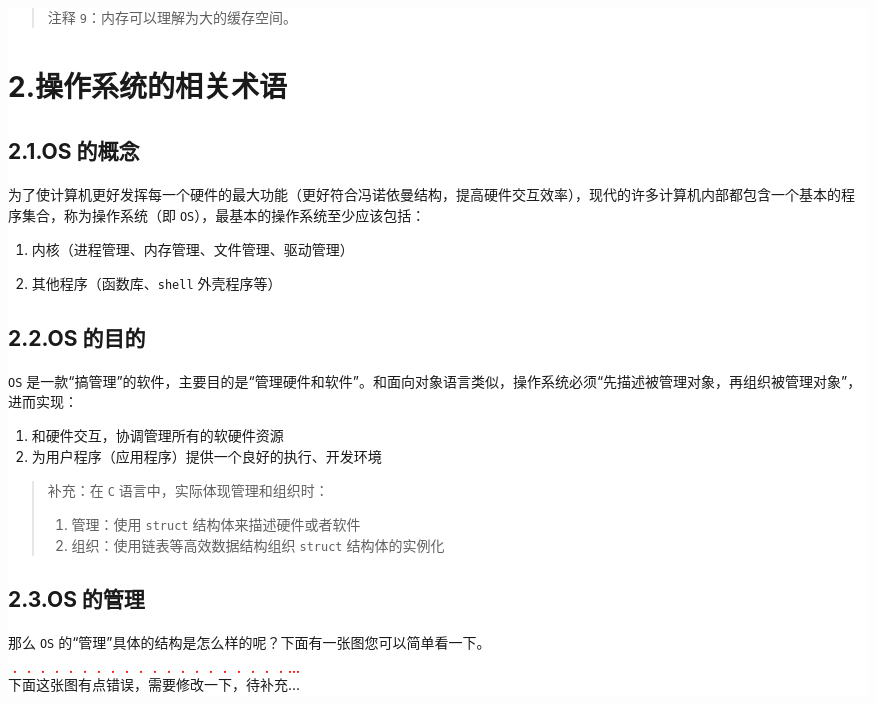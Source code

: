 > 注释 `9`：内存可以理解为大的缓存空间。

# 2.操作系统的相关术语

2.1.OS 的概念
---------

为了使计算机更好发挥每一个硬件的最大功能（更好符合冯诺依曼结构，提高硬件交互效率），现代的许多计算机内部都包含一个基本的程序集合，称为操作系统（即 `OS`），最基本的操作系统至少应该包括：

1. 内核（进程管理、内存管理、文件管理、驱动管理）

2. 其他程序（函数库、`shell` 外壳程序等）

2.2.OS 的目的
---------

`OS` 是一款“搞管理”的软件，主要目的是“管理硬件和软件”。和面向对象语言类似，操作系统必须“先描述被管理对象，再组织被管理对象”，进而实现：

1. 和硬件交互，协调管理所有的软硬件资源
2. 为用户程序（应用程序）提供一个良好的执行、开发环境

> 补充：在 `C` 语言中，实际体现管理和组织时：
>
> 1. 管理：使用 `struct` 结构体来描述硬件或者软件
> 2. 组织：使用链表等高效数据结构组织 `struct` 结构体的实例化

2.3.OS 的管理
---------

那么 `OS` 的“管理”具体的结构是怎么样的呢？下面有一张图您可以简单看一下。

<span style="text-emphasis:filled red;">下面这张图有点错误，需要修改一下，待补充...</span>
